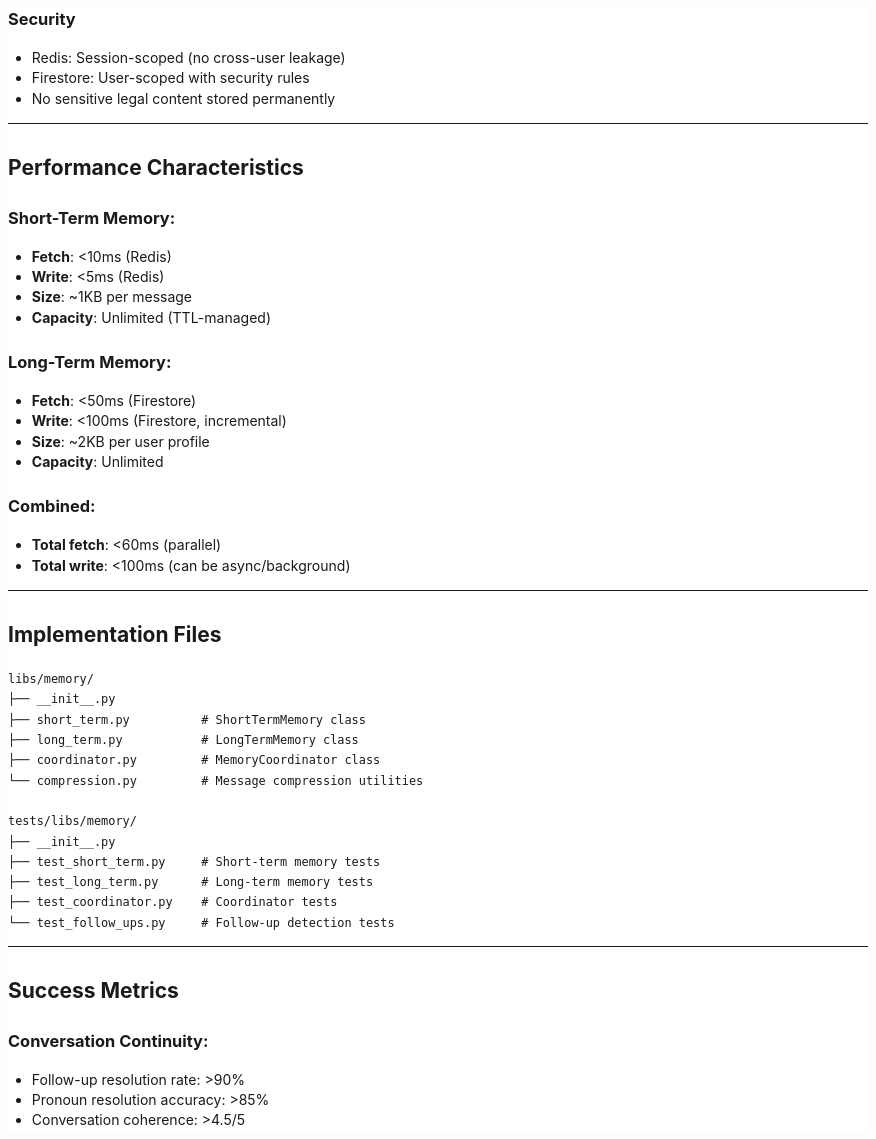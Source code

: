 ### **Security**
- Redis: Session-scoped (no cross-user leakage)
- Firestore: User-scoped with security rules
- No sensitive legal content stored permanently

---

## Performance Characteristics

### **Short-Term Memory**:
- **Fetch**: <10ms (Redis)
- **Write**: <5ms (Redis)
- **Size**: ~1KB per message
- **Capacity**: Unlimited (TTL-managed)

### **Long-Term Memory**:
- **Fetch**: <50ms (Firestore)
- **Write**: <100ms (Firestore, incremental)
- **Size**: ~2KB per user profile
- **Capacity**: Unlimited

### **Combined**:
- **Total fetch**: <60ms (parallel)
- **Total write**: <100ms (can be async/background)

---

## Implementation Files

```
libs/memory/
├── __init__.py
├── short_term.py          # ShortTermMemory class
├── long_term.py           # LongTermMemory class
├── coordinator.py         # MemoryCoordinator class
└── compression.py         # Message compression utilities

tests/libs/memory/
├── __init__.py
├── test_short_term.py     # Short-term memory tests
├── test_long_term.py      # Long-term memory tests
├── test_coordinator.py    # Coordinator tests
└── test_follow_ups.py     # Follow-up detection tests
```

---

## Success Metrics

### **Conversation Continuity**:
- Follow-up resolution rate: >90%
- Pronoun resolution accuracy: >85%
- Conversation coherence: >4.5/5
